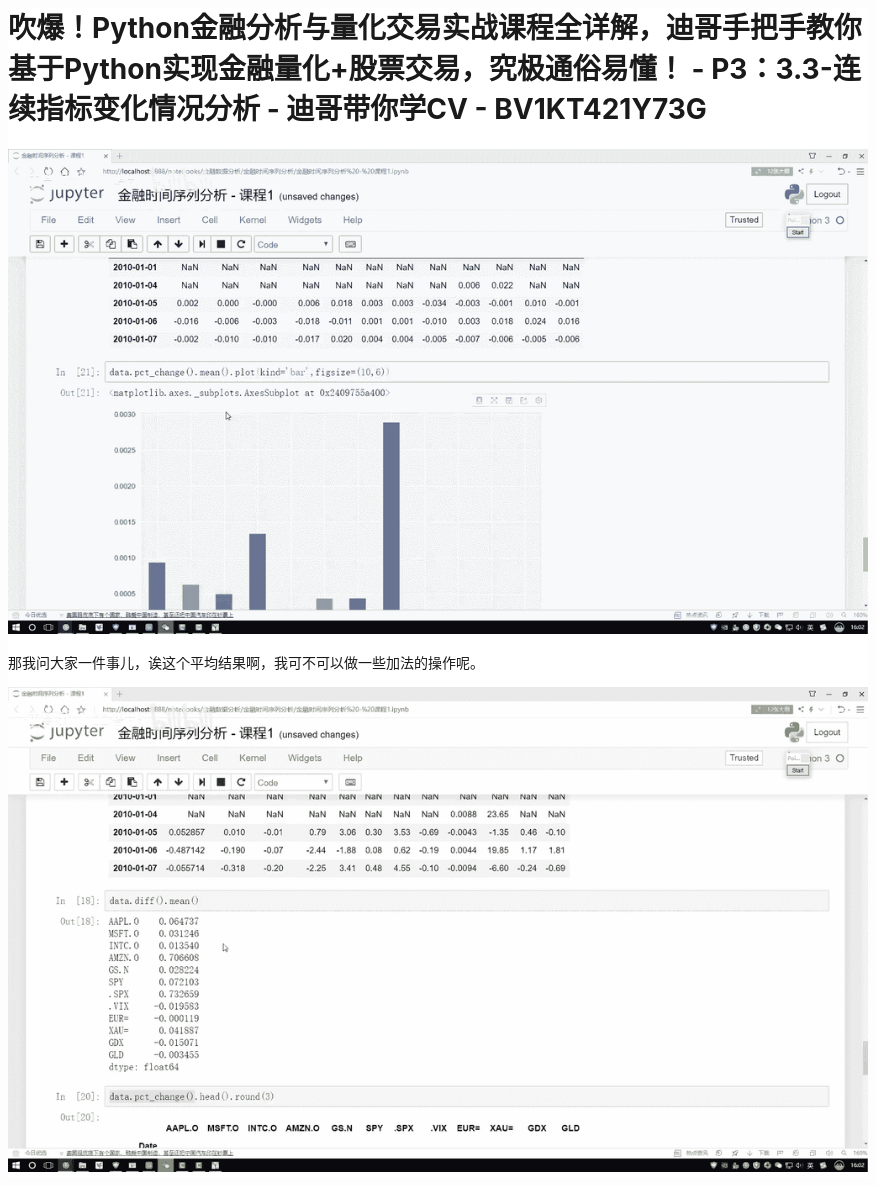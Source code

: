 # 吹爆！Python金融分析与量化交易实战课程全详解，迪哥手把手教你基于Python实现金融量化+股票交易，究极通俗易懂！ - P3：3.3-连续指标变化情况分析 - 迪哥带你学CV - BV1KT421Y73G

![](img/280426f36f6bbb43abc3cbcae67946f3_0.png)

那我问大家一件事儿，诶这个平均结果啊，我可不可以做一些加法的操作呢。

![](img/280426f36f6bbb43abc3cbcae67946f3_2.png)
